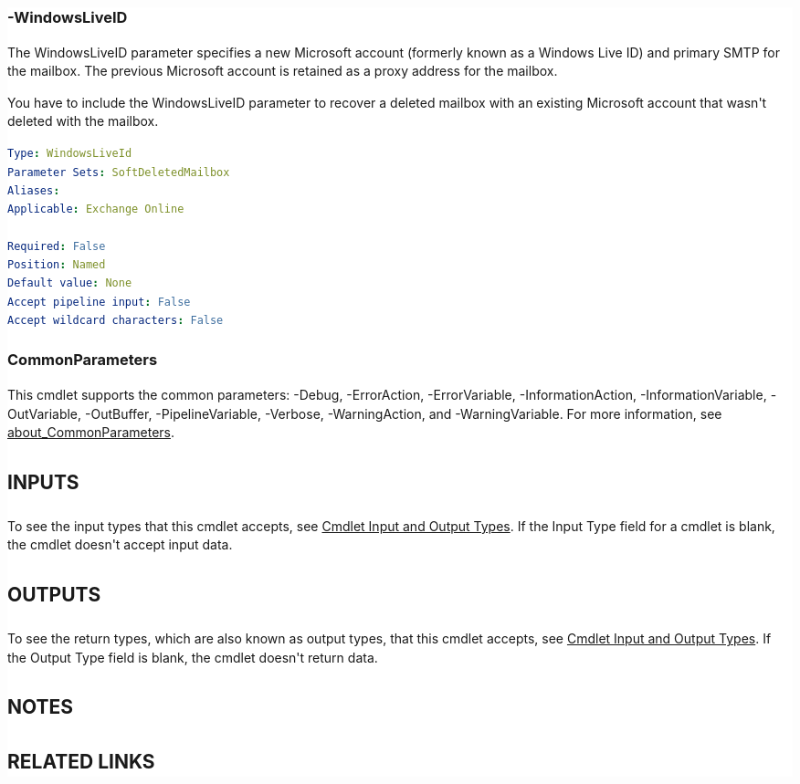 ### -WindowsLiveID
The WindowsLiveID parameter specifies a new Microsoft account (formerly known as a Windows Live ID) and primary SMTP for the mailbox. The previous Microsoft account is retained as a proxy address for the mailbox.

You have to include the WindowsLiveID parameter to recover a deleted mailbox with an existing Microsoft account that wasn't deleted with the mailbox.

```yaml
Type: WindowsLiveId
Parameter Sets: SoftDeletedMailbox
Aliases:
Applicable: Exchange Online

Required: False
Position: Named
Default value: None
Accept pipeline input: False
Accept wildcard characters: False
```

### CommonParameters
This cmdlet supports the common parameters: -Debug, -ErrorAction, -ErrorVariable, -InformationAction, -InformationVariable, -OutVariable, -OutBuffer, -PipelineVariable, -Verbose, -WarningAction, and -WarningVariable. For more information, see [about_CommonParameters](https://go.microsoft.com/fwlink/p/?LinkID=113216).

## INPUTS

###  
To see the input types that this cmdlet accepts, see [Cmdlet Input and Output Types](https://go.microsoft.com/fwlink/p/?linkId=616387). If the Input Type field for a cmdlet is blank, the cmdlet doesn't accept input data.

## OUTPUTS

###  
To see the return types, which are also known as output types, that this cmdlet accepts, see [Cmdlet Input and Output Types](https://go.microsoft.com/fwlink/p/?linkId=616387). If the Output Type field is blank, the cmdlet doesn't return data.

## NOTES

## RELATED LINKS
